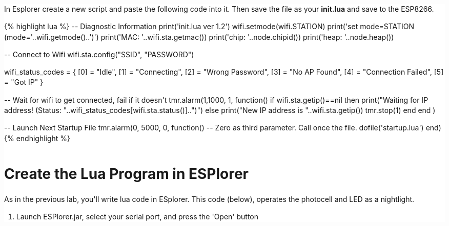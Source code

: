 In Esplorer create a new script and paste the following code into it. Then save the file as your __init.lua__ and save to the ESP8266.

{% highlight lua %}
-- Diagnostic Information
print('init.lua ver 1.2') 
wifi.setmode(wifi.STATION)
print('set mode=STATION (mode='..wifi.getmode()..')')
print('MAC: '..wifi.sta.getmac())
print('chip: '..node.chipid())
print('heap: '..node.heap())

-- Connect to Wifi
wifi.sta.config("SSID", "PASSWORD")

wifi_status_codes = {
    [0] = "Idle",
    [1] = "Connecting",
    [2] = "Wrong Password",
    [3] = "No AP Found",
    [4] = "Connection Failed",
    [5] = "Got IP"
}

-- Wait for wifi to get connected, fail if it doesn't
tmr.alarm(1,1000, 1, function() 
    if wifi.sta.getip()==nil then 
        print("Waiting for IP address! (Status: "..wifi_status_codes[wifi.sta.status()]..")") 
    else 
        print("New IP address is "..wifi.sta.getip()) 
        tmr.stop(1) 
    end 
  end
)

-- Launch Next Startup File
tmr.alarm(0, 5000, 0, function() -- Zero as third parameter. Call once the file.
   dofile('startup.lua')
end)
{% endhighlight %}


# Create the Lua Program in ESPlorer 

As in the previous lab, you'll write lua code in ESplorer. This code (below), operates the photocell and LED as a nightlight.

1. Launch ESPlorer.jar, select your serial port, and press the 'Open' button


[nextlab]: /workshop/esp8266/storing-displaying-data/